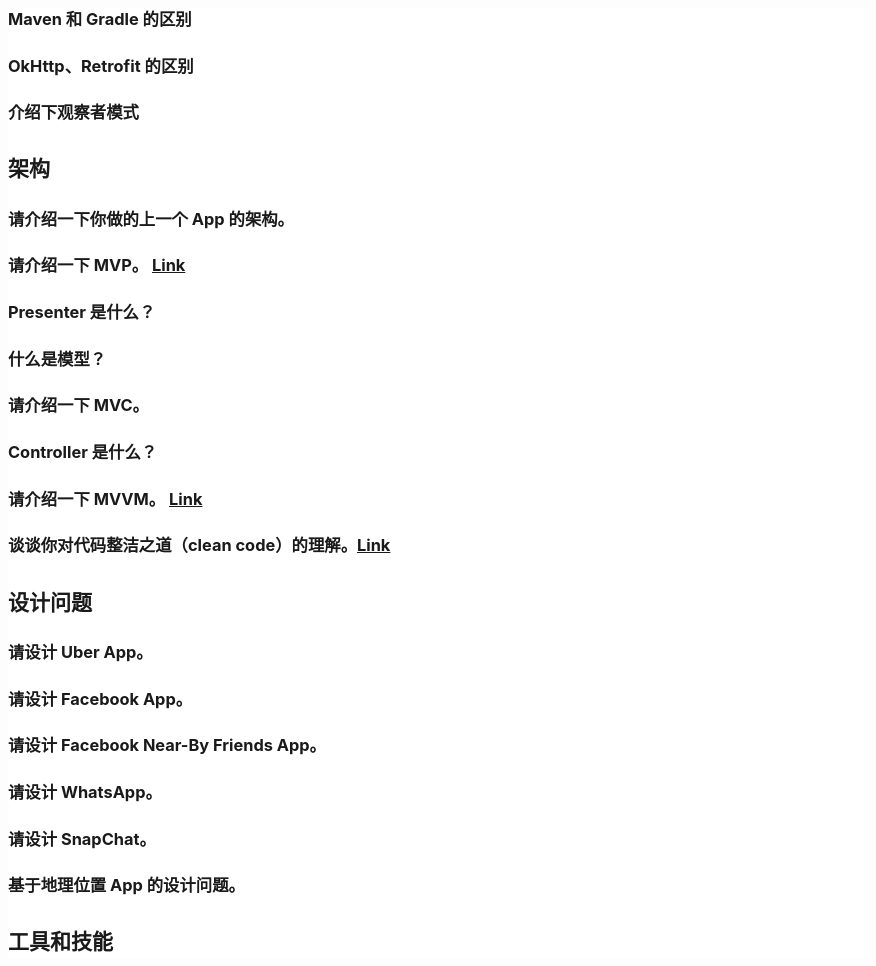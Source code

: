 ### Maven 和 Gradle 的区别

### OkHttp、Retrofit 的区别

### 介绍下观察者模式

### 

## 架构

### 请介绍一下你做的上一个 App 的架构。

### 请介绍一下 MVP。 [Link](https://blog.mindorks.com/essential-guide-for-designing-your-android-app-architecture-mvp-part-1-74efaf1cda40)

### Presenter 是什么？

### 什么是模型？

### 请介绍一下 MVC。

### Controller 是什么？

### 请介绍一下 MVVM。 [Link](https://github.com/MindorksOpenSource/android-mvvm-architecture)

### 谈谈你对代码整洁之道（clean code）的理解。[Link](https://blog.mindorks.com/every-programmer-should-read-this-book-6755dedec78d)


## 设计问题

### 请设计 Uber App。

### 请设计 Facebook App。

### 请设计 Facebook Near-By Friends App。

### 请设计 WhatsApp。

### 请设计 SnapChat。

### 基于地理位置 App 的设计问题。


## 工具和技能
